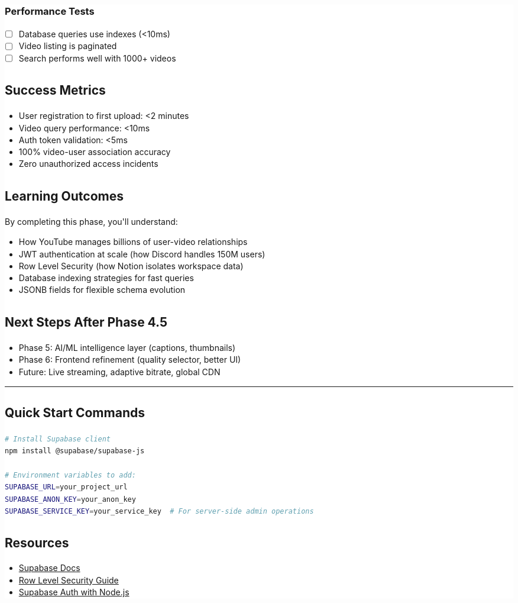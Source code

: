 ### Performance Tests
- [ ] Database queries use indexes (<10ms)
- [ ] Video listing is paginated
- [ ] Search performs well with 1000+ videos

## Success Metrics
- User registration to first upload: <2 minutes
- Video query performance: <10ms
- Auth token validation: <5ms
- 100% video-user association accuracy
- Zero unauthorized access incidents

## Learning Outcomes
By completing this phase, you'll understand:
- How YouTube manages billions of user-video relationships
- JWT authentication at scale (how Discord handles 150M users)
- Row Level Security (how Notion isolates workspace data)
- Database indexing strategies for fast queries
- JSONB fields for flexible schema evolution

## Next Steps After Phase 4.5
- Phase 5: AI/ML intelligence layer (captions, thumbnails)
- Phase 6: Frontend refinement (quality selector, better UI)
- Future: Live streaming, adaptive bitrate, global CDN

---

## Quick Start Commands
```bash
# Install Supabase client
npm install @supabase/supabase-js

# Environment variables to add:
SUPABASE_URL=your_project_url
SUPABASE_ANON_KEY=your_anon_key
SUPABASE_SERVICE_KEY=your_service_key  # For server-side admin operations
```

## Resources
- [Supabase Docs](https://supabase.com/docs)
- [Row Level Security Guide](https://supabase.com/docs/guides/auth/row-level-security)
- [Supabase Auth with Node.js](https://supabase.com/docs/guides/auth/server-side/nodejs)